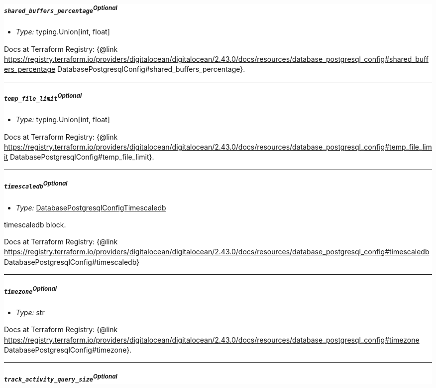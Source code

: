 
##### `shared_buffers_percentage`<sup>Optional</sup> <a name="shared_buffers_percentage" id="@cdktf/provider-digitalocean.databasePostgresqlConfig.DatabasePostgresqlConfig.Initializer.parameter.sharedBuffersPercentage"></a>

- *Type:* typing.Union[int, float]

Docs at Terraform Registry: {@link https://registry.terraform.io/providers/digitalocean/digitalocean/2.43.0/docs/resources/database_postgresql_config#shared_buffers_percentage DatabasePostgresqlConfig#shared_buffers_percentage}.

---

##### `temp_file_limit`<sup>Optional</sup> <a name="temp_file_limit" id="@cdktf/provider-digitalocean.databasePostgresqlConfig.DatabasePostgresqlConfig.Initializer.parameter.tempFileLimit"></a>

- *Type:* typing.Union[int, float]

Docs at Terraform Registry: {@link https://registry.terraform.io/providers/digitalocean/digitalocean/2.43.0/docs/resources/database_postgresql_config#temp_file_limit DatabasePostgresqlConfig#temp_file_limit}.

---

##### `timescaledb`<sup>Optional</sup> <a name="timescaledb" id="@cdktf/provider-digitalocean.databasePostgresqlConfig.DatabasePostgresqlConfig.Initializer.parameter.timescaledb"></a>

- *Type:* <a href="#@cdktf/provider-digitalocean.databasePostgresqlConfig.DatabasePostgresqlConfigTimescaledb">DatabasePostgresqlConfigTimescaledb</a>

timescaledb block.

Docs at Terraform Registry: {@link https://registry.terraform.io/providers/digitalocean/digitalocean/2.43.0/docs/resources/database_postgresql_config#timescaledb DatabasePostgresqlConfig#timescaledb}

---

##### `timezone`<sup>Optional</sup> <a name="timezone" id="@cdktf/provider-digitalocean.databasePostgresqlConfig.DatabasePostgresqlConfig.Initializer.parameter.timezone"></a>

- *Type:* str

Docs at Terraform Registry: {@link https://registry.terraform.io/providers/digitalocean/digitalocean/2.43.0/docs/resources/database_postgresql_config#timezone DatabasePostgresqlConfig#timezone}.

---

##### `track_activity_query_size`<sup>Optional</sup> <a name="track_activity_query_size" id="@cdktf/provider-digitalocean.databasePostgresqlConfig.DatabasePostgresqlConfig.Initializer.parameter.trackActivityQuerySize"></a>
